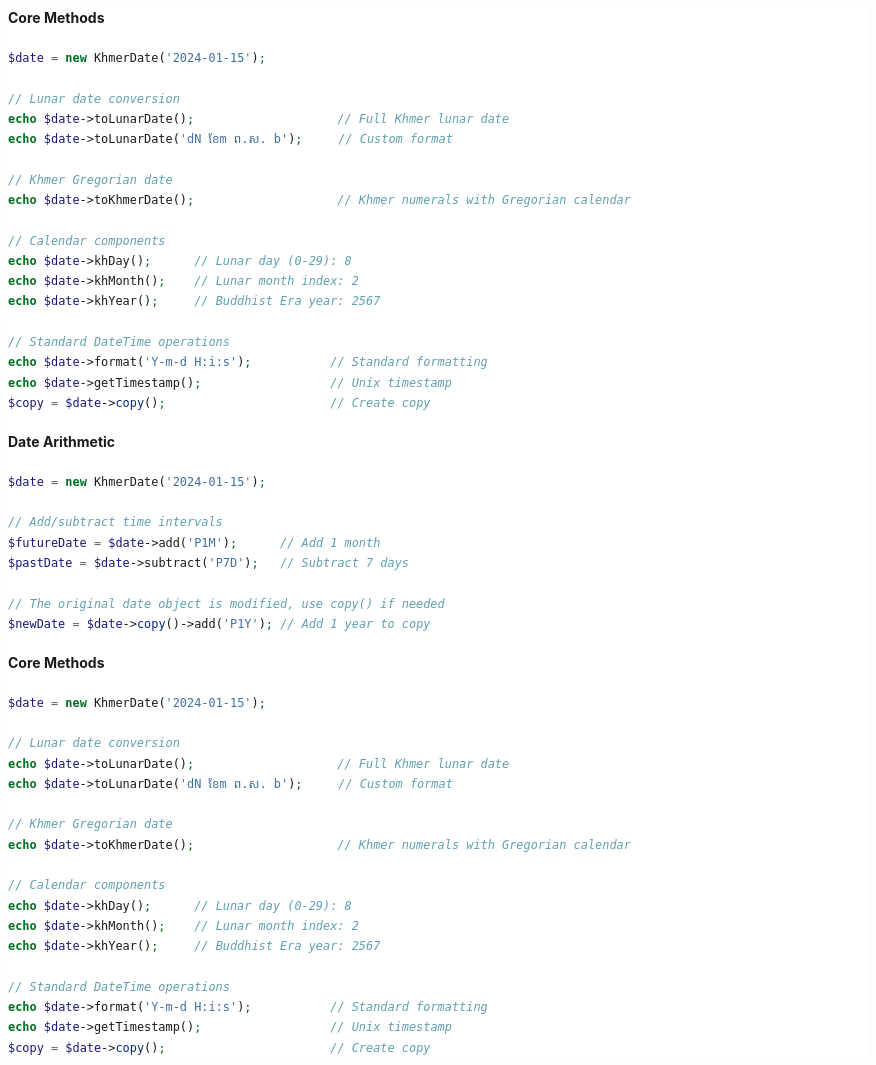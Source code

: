 #### Core Methods

```php
$date = new KhmerDate('2024-01-15');

// Lunar date conversion
echo $date->toLunarDate();                    // Full Khmer lunar date
echo $date->toLunarDate('dN ខែm ព.ស. b');     // Custom format

// Khmer Gregorian date
echo $date->toKhmerDate();                    // Khmer numerals with Gregorian calendar

// Calendar components
echo $date->khDay();      // Lunar day (0-29): 8
echo $date->khMonth();    // Lunar month index: 2  
echo $date->khYear();     // Buddhist Era year: 2567

// Standard DateTime operations
echo $date->format('Y-m-d H:i:s');           // Standard formatting
echo $date->getTimestamp();                  // Unix timestamp
$copy = $date->copy();                       // Create copy
```

#### Date Arithmetic

```php
$date = new KhmerDate('2024-01-15');

// Add/subtract time intervals
$futureDate = $date->add('P1M');      // Add 1 month
$pastDate = $date->subtract('P7D');   // Subtract 7 days

// The original date object is modified, use copy() if needed
$newDate = $date->copy()->add('P1Y'); // Add 1 year to copy
```

#### Core Methods

```php
$date = new KhmerDate('2024-01-15');

// Lunar date conversion
echo $date->toLunarDate();                    // Full Khmer lunar date
echo $date->toLunarDate('dN ខែm ព.ស. b');     // Custom format

// Khmer Gregorian date
echo $date->toKhmerDate();                    // Khmer numerals with Gregorian calendar

// Calendar components
echo $date->khDay();      // Lunar day (0-29): 8
echo $date->khMonth();    // Lunar month index: 2  
echo $date->khYear();     // Buddhist Era year: 2567

// Standard DateTime operations
echo $date->format('Y-m-d H:i:s');           // Standard formatting
echo $date->getTimestamp();                  // Unix timestamp
$copy = $date->copy();                       // Create copy
```
